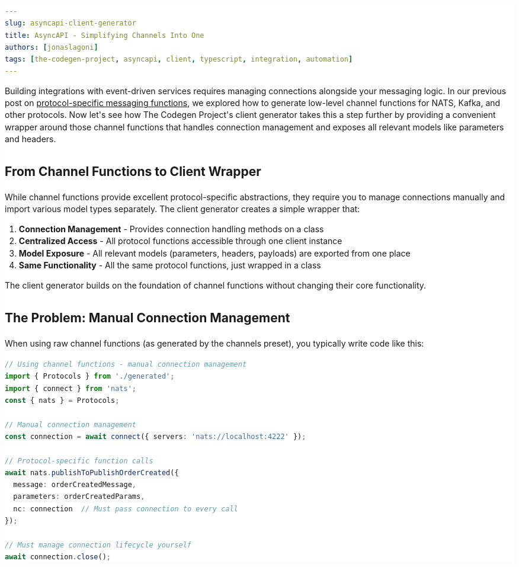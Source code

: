 ```yaml
---
slug: asyncapi-client-generator
title: AsyncAPI - Simplifying Channels Into One
authors: [jonaslagoni]
tags: [the-codegen-project, asyncapi, client, typescript, integration, automation]
---
```


Building integrations with event-driven services requires managing connections alongside your messaging logic. In our previous post on [protocol-specific messaging functions](https://github.com/the-codegen-project/cli/tree/main/examples/asyncapi-channel-generator), we explored how to generate low-level channel functions for NATS, Kafka, and other protocols. Now let's see how The Codegen Project's client generator takes this a step further by providing a convenient wrapper around those channel functions that handles connection management and exposes all relevant models like parameters and headers.



## From Channel Functions to Client Wrapper

While channel functions provide excellent protocol-specific abstractions, they require you to manage connections manually and import various model types separately. The client generator creates a simple wrapper that:

1. **Connection Management** - Provides connection handling methods on a class
2. **Centralized Access** - All protocol functions accessible through one client instance
3. **Model Exposure** - All relevant models (parameters, headers, payloads) are exported from one place
4. **Same Functionality** - All the same protocol functions, just wrapped in a class

The client generator builds on the foundation of channel functions without changing their core functionality.

## The Problem: Manual Connection Management

When using raw channel functions (as generated by the channels preset), you typically write code like this:

```typescript
// Using channel functions - manual connection management
import { Protocols } from './generated';
import { connect } from 'nats';
const { nats } = Protocols;

// Manual connection management
const connection = await connect({ servers: 'nats://localhost:4222' });

// Protocol-specific function calls
await nats.publishToPublishOrderCreated({
  message: orderCreatedMessage,
  parameters: orderCreatedParams,
  nc: connection  // Must pass connection to every call
});

// Must manage connection lifecycle yourself
await connection.close();
```
